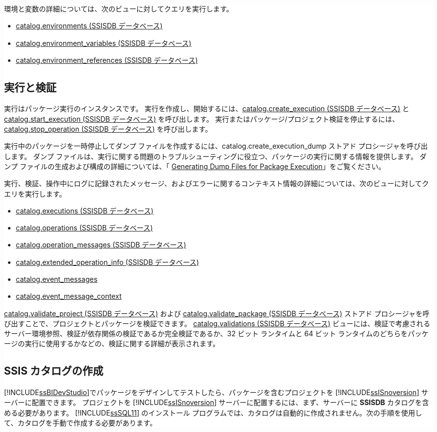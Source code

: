  環境と変数の詳細については、次のビューに対してクエリを実行します。  
  
-   [catalog.environments &#40;SSISDB データベース&#41;](../../integration-services/system-views/catalog-environments-ssisdb-database.md)  
  
-   [catalog.environment_variables &#40;SSISDB データベース&#41;](../../integration-services/system-views/catalog-environment-variables-ssisdb-database.md)  
  
-   [catalog.environment_references &#40;SSISDB データベース&#41;](../../integration-services/system-views/catalog-environment-references-ssisdb-database.md)  
  
##  <a name="executions-and-validations"></a><a name="Executions"></a> 実行と検証  
 実行はパッケージ実行のインスタンスです。 実行を作成し、開始するには、[catalog.create_execution (SSISDB データベース)](../../integration-services/system-stored-procedures/catalog-create-execution-ssisdb-database.md) と [catalog.start_execution (SSISDB データベース)](../../integration-services/system-stored-procedures/catalog-start-execution-ssisdb-database.md) を呼び出します。 実行またはパッケージ/プロジェクト検証を停止するには、[catalog.stop_operation (SSISDB データベース)](../../integration-services/system-stored-procedures/catalog-stop-operation-ssisdb-database.md) を呼び出します。  
  
 実行中のパッケージを一時停止してダンプ ファイルを作成するには、catalog.create_execution_dump ストアド プロシージャを呼び出します。 ダンプ ファイルは、実行に関する問題のトラブルシューティングに役立つ、パッケージの実行に関する情報を提供します。 ダンプ ファイルの生成および構成の詳細については、「 [Generating Dump Files for Package Execution](../../integration-services/troubleshooting/generating-dump-files-for-package-execution.md)」をご覧ください。  
  
 実行、検証、操作中にログに記録されたメッセージ、およびエラーに関するコンテキスト情報の詳細については、次のビューに対してクエリを実行します。  
  
-   [catalog.executions &#40;SSISDB データベース&#41;](../../integration-services/system-views/catalog-executions-ssisdb-database.md)  
  
-   [catalog.operations &#40;SSISDB データベース&#41;](../../integration-services/system-views/catalog-operations-ssisdb-database.md)  
  
-   [catalog.operation_messages &#40;SSISDB データベース&#41;](../../integration-services/system-views/catalog-operation-messages-ssisdb-database.md)  
  
-   [catalog.extended_operation_info &#40;SSISDB データベース&#41;](../../integration-services/system-views/catalog-extended-operation-info-ssisdb-database.md)  
  
-   [catalog.event_messages](../../integration-services/system-views/catalog-event-messages.md)  
  
-   [catalog.event_message_context](../../integration-services/system-views/catalog-event-message-context.md)  
  
 [catalog.validate_project (SSISDB データベース)](../../integration-services/system-stored-procedures/catalog-validate-project-ssisdb-database.md) および [catalog.validate_package (SSISDB データベース)](../../integration-services/system-stored-procedures/catalog-validate-package-ssisdb-database.md) ストアド プロシージャを呼び出すことで、プロジェクトとパッケージを検証できます。 [catalog.validations (SSISDB データベース)](../../integration-services/system-views/catalog-validations-ssisdb-database.md) ビューには、検証で考慮されるサーバー環境参照、検証が依存関係の検証であるか完全検証であるか、32 ビット ランタイムと 64 ビット ランタイムのどちらをパッケージの実行に使用するかなどの、検証に関する詳細が表示されます。  

## <a name="create-the-ssis-catalog"></a>SSIS カタログの作成
  [!INCLUDE[ssBIDevStudio](../../includes/ssbidevstudio-md.md)]でパッケージをデザインしてテストしたら、パッケージを含むプロジェクトを [!INCLUDE[ssISnoversion](../../includes/ssisnoversion-md.md)] サーバーに配置できます。 プロジェクトを [!INCLUDE[ssISnoversion](../../includes/ssisnoversion-md.md)] サーバーに配置するには、まず、サーバーに **SSISDB** カタログを含める必要があります。 [!INCLUDE[ssSQL11](../../includes/sssql11-md.md)] のインストール プログラムでは、カタログは自動的に作成されません。次の手順を使用して、カタログを手動で作成する必要があります。  
  